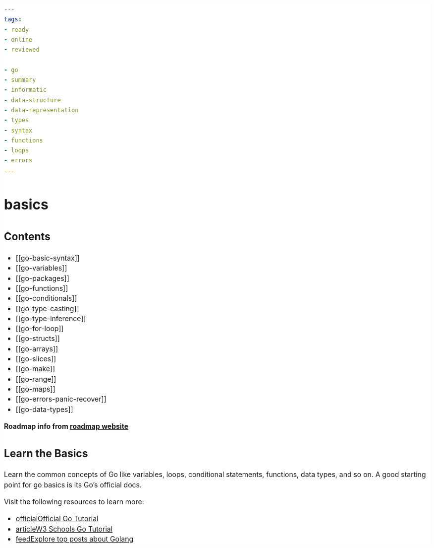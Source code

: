 ```yaml
---
tags:
- ready
- online
- reviewed

- go
- summary
- informatic
- data-structure
- data-representation
- types
- syntax
- functions
- loops
- errors
---
```


# basics

## Contents

- [[go-basic-syntax]]
- [[go-variables]]
- [[go-packages]]
- [[go-functions]]
- [[go-conditionals]]
- [[go-type-casting]]
- [[go-type-inference]]
- [[go-for-loop]]
- [[go-structs]]
- [[go-arrays]]
- [[go-slices]]
- [[go-make]]
- [[go-range]]
- [[go-maps]]
- [[go-errors-panic-recover]]
- [[go-data-types]]

__Roadmap info from [roadmap website](https://roadmap.sh/golang/basics)__

## Learn the Basics

Learn the common concepts of Go like variables, loops, conditional statements, functions, data types, and so on. A good starting point for go basics is its Go’s official docs.

Visit the following resources to learn more:

- [officialOfficial Go Tutorial](https://go.dev/doc/tutorial/)
- [articleW3 Schools Go Tutorial](https://www.w3schools.com/go/index.php)
- [feedExplore top posts about Golang](https://app.daily.dev/tags/golang?ref=roadmapsh)
